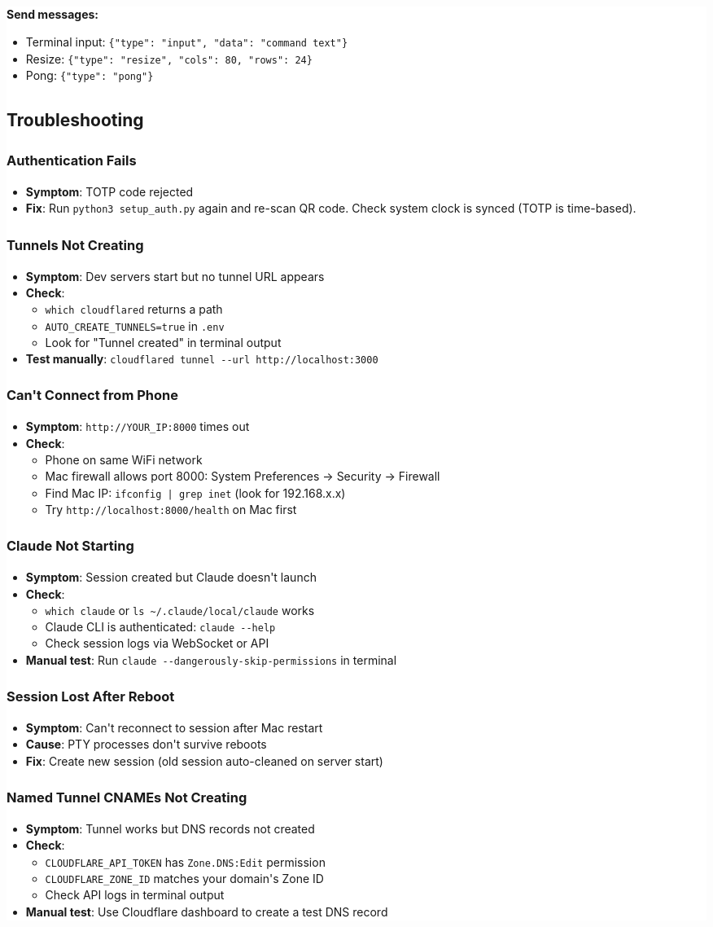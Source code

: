 **Send messages:**
- Terminal input: `{"type": "input", "data": "command text"}`
- Resize: `{"type": "resize", "cols": 80, "rows": 24}`
- Pong: `{"type": "pong"}`

## Troubleshooting

### Authentication Fails
- **Symptom**: TOTP code rejected
- **Fix**: Run `python3 setup_auth.py` again and re-scan QR code. Check system clock is synced (TOTP is time-based).

### Tunnels Not Creating
- **Symptom**: Dev servers start but no tunnel URL appears
- **Check**:
  - `which cloudflared` returns a path
  - `AUTO_CREATE_TUNNELS=true` in `.env`
  - Look for "Tunnel created" in terminal output
- **Test manually**: `cloudflared tunnel --url http://localhost:3000`

### Can't Connect from Phone
- **Symptom**: `http://YOUR_IP:8000` times out
- **Check**:
  - Phone on same WiFi network
  - Mac firewall allows port 8000: System Preferences → Security → Firewall
  - Find Mac IP: `ifconfig | grep inet` (look for 192.168.x.x)
  - Try `http://localhost:8000/health` on Mac first

### Claude Not Starting
- **Symptom**: Session created but Claude doesn't launch
- **Check**:
  - `which claude` or `ls ~/.claude/local/claude` works
  - Claude CLI is authenticated: `claude --help`
  - Check session logs via WebSocket or API
- **Manual test**: Run `claude --dangerously-skip-permissions` in terminal

### Session Lost After Reboot
- **Symptom**: Can't reconnect to session after Mac restart
- **Cause**: PTY processes don't survive reboots
- **Fix**: Create new session (old session auto-cleaned on server start)

### Named Tunnel CNAMEs Not Creating
- **Symptom**: Tunnel works but DNS records not created
- **Check**:
  - `CLOUDFLARE_API_TOKEN` has `Zone.DNS:Edit` permission
  - `CLOUDFLARE_ZONE_ID` matches your domain's Zone ID
  - Check API logs in terminal output
- **Manual test**: Use Cloudflare dashboard to create a test DNS record
